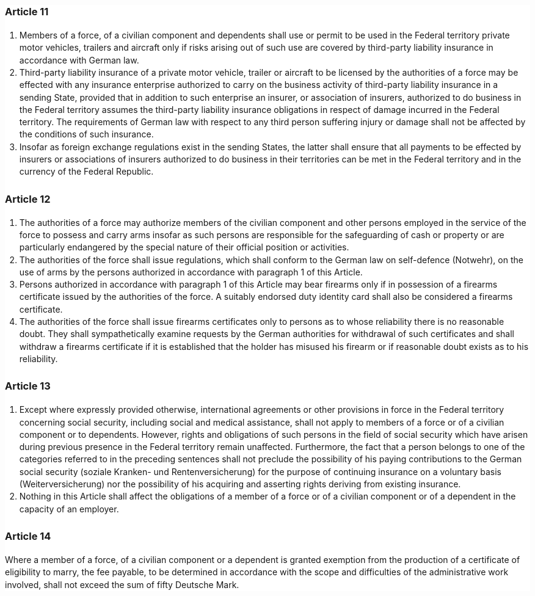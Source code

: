 ### Article  11  

1.  Members of a force, of a civilian component and dependents shall use or permit to be used in the Federal territory private motor vehicles, trailers and aircraft only if risks arising out of such use are covered by third-party liability insurance in accordance with German law.   
2.  Third-party liability insurance of a private motor vehicle, trailer or aircraft to be licensed by the authorities of a force may be effected with any insurance enterprise authorized to carry on the business activity of third-party liability insurance in a sending State, provided that in addition to such enterprise an insurer, or association of insurers, authorized to do business in the Federal territory assumes the third-party liability insurance obligations in respect of damage incurred in the Federal territory. The requirements of German law with respect to any third person suffering injury or damage shall not be affected by the conditions of such insurance.   
3.  Insofar as foreign exchange regulations exist in the sending States, the latter shall ensure that all payments to be effected by insurers or associations of insurers authorized to do business in their territories can be met in the Federal territory and in the currency of the Federal Republic.  

### Article  12  

1.  The authorities of a force may authorize members of the civilian component and other persons employed in the service of the force to possess and carry arms insofar as such persons are responsible for the safeguarding of cash or property or are particularly endangered by the special nature of their official position or activities.   
2.  The authorities of the force shall issue regulations, which shall conform to the German law on self-defence (Notwehr), on the use of arms by the persons authorized in accordance with paragraph 1 of this Article.   
3.  Persons authorized in accordance with paragraph 1 of this Article may bear firearms only if in possession of a firearms certificate issued by the authorities of the force. A suitably endorsed duty identity card shall also be considered a firearms certificate.   
4.  The authorities of the force shall issue firearms certificates only to persons as to whose reliability there is no reasonable doubt. They shall sympathetically examine requests by the German authorities for withdrawal of such certificates and shall withdraw a firearms certificate if it is established that the holder has misused his firearm or if reasonable doubt exists as to his reliability.  

### Article  13  

1.  Except where expressly provided otherwise, international agreements or other provisions in force in the Federal territory concerning social security, including social and medical assistance, shall not apply to members of a force or of a civilian component or to dependents. However, rights and obligations of such persons in the field of social security which have arisen during previous presence in the Federal territory remain unaffected. Furthermore, the fact that a person belongs to one of the categories referred to in the preceding sentences shall not preclude the possibility of his paying contributions to the German social security (soziale Kranken- und Rentenversicherung) for the purpose of continuing insurance on a voluntary basis (Weiterversicherung) nor the possibility of his acquiring and asserting rights deriving from existing insurance.   
2.  Nothing in this Article shall affect the obligations of a member of a force or of a civilian component or of a dependent in the capacity of an employer.  

### Article  14  

Where a member of a force, of a civilian component or a dependent is granted exemption from the production of a certificate of eligibility to marry, the fee payable, to be determined in accordance with the scope and difficulties of the administrative work involved, shall not exceed the sum of fifty Deutsche Mark. 
